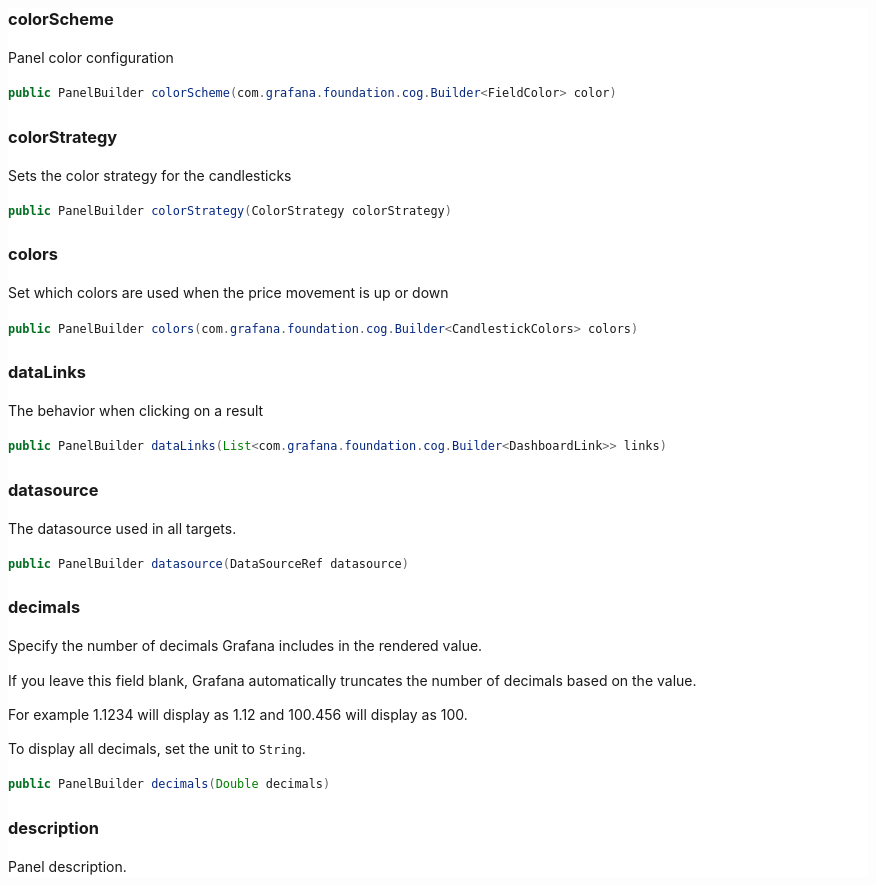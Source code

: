 ### <span class="badge object-method"></span> colorScheme

Panel color configuration

```java
public PanelBuilder colorScheme(com.grafana.foundation.cog.Builder<FieldColor> color)
```

### <span class="badge object-method"></span> colorStrategy

Sets the color strategy for the candlesticks

```java
public PanelBuilder colorStrategy(ColorStrategy colorStrategy)
```

### <span class="badge object-method"></span> colors

Set which colors are used when the price movement is up or down

```java
public PanelBuilder colors(com.grafana.foundation.cog.Builder<CandlestickColors> colors)
```

### <span class="badge object-method"></span> dataLinks

The behavior when clicking on a result

```java
public PanelBuilder dataLinks(List<com.grafana.foundation.cog.Builder<DashboardLink>> links)
```

### <span class="badge object-method"></span> datasource

The datasource used in all targets.

```java
public PanelBuilder datasource(DataSourceRef datasource)
```

### <span class="badge object-method"></span> decimals

Specify the number of decimals Grafana includes in the rendered value.

If you leave this field blank, Grafana automatically truncates the number of decimals based on the value.

For example 1.1234 will display as 1.12 and 100.456 will display as 100.

To display all decimals, set the unit to `String`.

```java
public PanelBuilder decimals(Double decimals)
```

### <span class="badge object-method"></span> description

Panel description.
